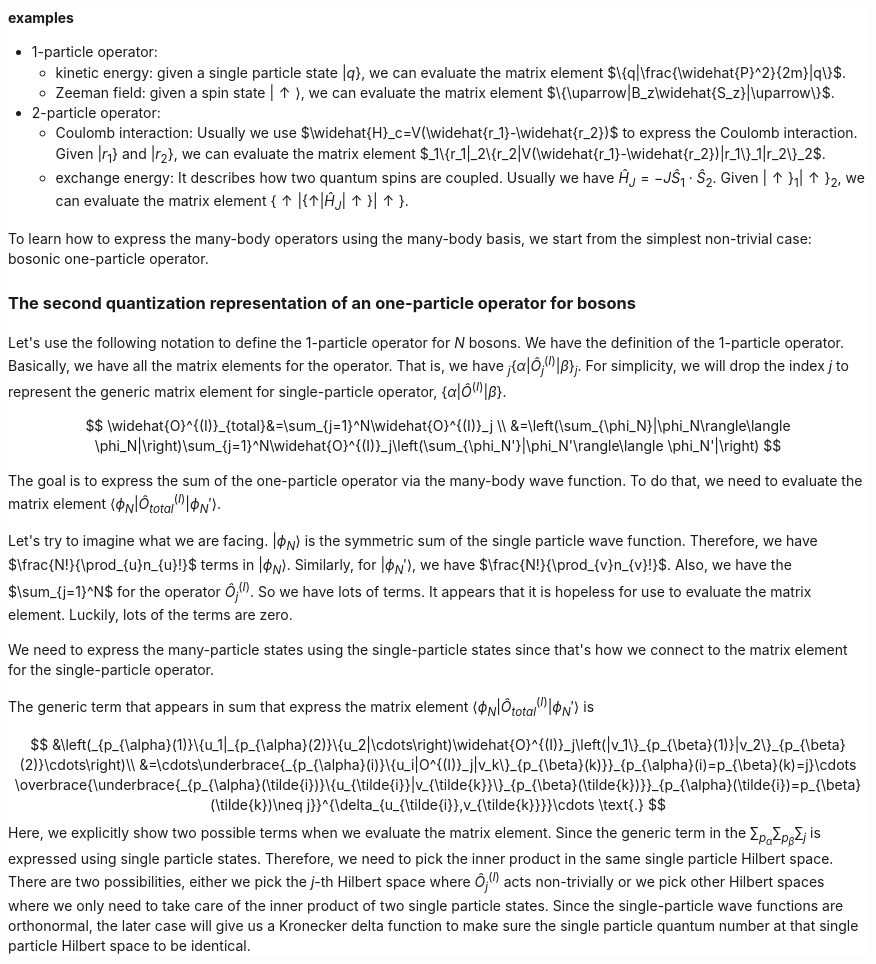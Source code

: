 **examples**

* 1-particle operator:
	* kinetic energy: given a single particle state $|q\}$, we can evaluate the matrix element $\{q|\frac{\widehat{P}^2}{2m}|q\}$.
	* Zeeman field: given a spin state $|\uparrow\rangle$, we can evaluate the matrix element $\{\uparrow|B_z\widehat{S_z}|\uparrow\}$.
* 2-particle operator:
	* Coulomb interaction: Usually we use $\widehat{H}_c=V(\widehat{r_1}-\widehat{r_2})$ to express the Coulomb interaction. Given $|r_1\}$ and $|r_2\}$, we can evaluate the matrix element $_1\{r_1|_2\{r_2|V(\widehat{r_1}-\widehat{r_2})|r_1\}_1|r_2\}_2$.
	* exchange energy: It describes how two quantum spins are coupled. Usually we have $\widehat{H}_J=-J\widehat{S}_1\cdot\widehat{S}_2$. Given $|\uparrow\}_1|\uparrow\}_2$, we can evaluate the matrix element $\{\uparrow|\{\uparrow|\widehat{H}_J|\uparrow\}|\uparrow\}$.

	
To learn how to express the many-body operators using the many-body basis, we start from the simplest non-trivial case: bosonic one-particle operator.
	
### The second quantization representation of an one-particle operator for bosons

Let's use the following notation to define the 1-particle operator for $N$ bosons. We have the definition of the 1-particle operator. Basically, we have all the matrix elements for the operator. That is, we have $_j\{\alpha|\widehat{O}^{(I)}_j|\beta\}_j$. For simplicity, we will drop the index $j$ to represent the generic matrix element for single-particle operator, $\{\alpha|\widehat{O}^{(I)}|\beta\}$.

$$
\widehat{O}^{(I)}_{total}&=\sum_{j=1}^N\widehat{O}^{(I)}_j \\
&=\left(\sum_{\phi_N}|\phi_N\rangle\langle \phi_N|\right)\sum_{j=1}^N\widehat{O}^{(I)}_j\left(\sum_{\phi_N'}|\phi_N'\rangle\langle \phi_N'|\right)
$$

The goal is to express the sum of the one-particle operator via the many-body wave function. To do that, we need to evaluate the matrix element $\langle \phi_N|\widehat{O}^{(I)}_{total}|\phi_N'\rangle$. 

Let's try to imagine what we are facing. $|\phi_N\rangle$ is the symmetric sum of the single particle wave function. Therefore, we have $\frac{N!}{\prod_{u}n_{u}!}$ terms in $|\phi_N\rangle$. Similarly, for $|\phi_N'\rangle$, we have $\frac{N!}{\prod_{v}n_{v}!}$. Also, we have the $\sum_{j=1}^N$ for the operator $\widehat{O}^{(I)}_j$. So we have lots of terms. It appears that it is hopeless for use to evaluate the matrix element. Luckily, lots of the terms are zero.

We need to express the many-particle states using the single-particle states since that's how we connect to the matrix element for the single-particle operator.

The generic term that appears in sum that express the matrix element $\langle \phi_N|\widehat{O}^{(I)}_{total}|\phi_N'\rangle$ is

$$
&\left(_{p_{\alpha}(1)}\{u_1|_{p_{\alpha}(2)}\{u_2|\cdots\right)\widehat{O}^{(I)}_j\left(|v_1\}_{p_{\beta}(1)}|v_2\}_{p_{\beta}(2)}\cdots\right)\\
&=\cdots\underbrace{_{p_{\alpha}(i)}\{u_i|O^{(I)}_j|v_k\}_{p_{\beta}(k)}}_{p_{\alpha}(i)=p_{\beta}(k)=j}\cdots \overbrace{\underbrace{_{p_{\alpha}(\tilde{i})}\{u_{\tilde{i}}|v_{\tilde{k}}\}_{p_{\beta}(\tilde{k})}}_{p_{\alpha}(\tilde{i})=p_{\beta}(\tilde{k})\neq j}}^{\delta_{u_{\tilde{i}},v_{\tilde{k}}}}\cdots \text{.}
$$
Here, we explicitly show two possible terms when we evaluate the matrix element.
Since the generic term in the $\sum_{p_{\alpha}}\sum_{p_{\beta}}\sum_j$ is expressed using single particle states. Therefore, we need to pick the inner product in the same single particle Hilbert space. There are two possibilities, either we pick the $j$-th Hilbert space where $\widehat{O}^{(I)}_j$ acts non-trivially or we pick other Hilbert spaces where we only need to take care of the inner product of two single particle states. Since the single-particle wave functions are orthonormal, the later case will give us a Kronecker delta function to make sure the single particle quantum number at that single particle Hilbert space to be identical.
